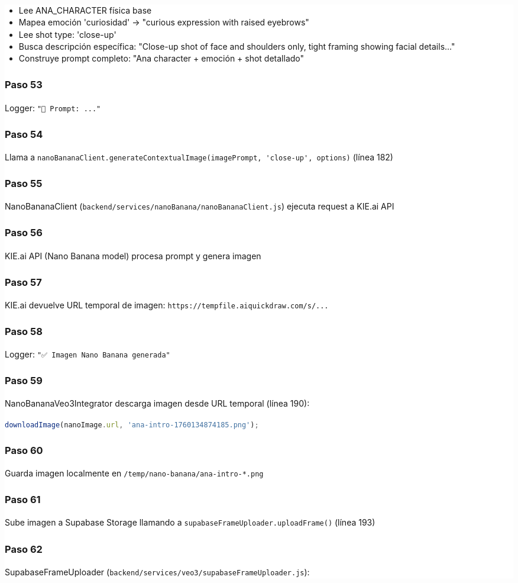 - Lee ANA_CHARACTER física base
- Mapea emoción 'curiosidad' → "curious expression with raised eyebrows"
- Lee shot type: 'close-up'
- Busca descripción específica: "Close-up shot of face and shoulders only, tight
  framing showing facial details..."
- Construye prompt completo: "Ana character + emoción + shot detallado"

### Paso 53

Logger: `"📝 Prompt: ..."`

### Paso 54

Llama a
`nanoBananaClient.generateContextualImage(imagePrompt, 'close-up', options)`
(línea 182)

### Paso 55

NanoBananaClient (`backend/services/nanoBanana/nanoBananaClient.js`) ejecuta
request a KIE.ai API

### Paso 56

KIE.ai API (Nano Banana model) procesa prompt y genera imagen

### Paso 57

KIE.ai devuelve URL temporal de imagen: `https://tempfile.aiquickdraw.com/s/...`

### Paso 58

Logger: `"✅ Imagen Nano Banana generada"`

### Paso 59

NanoBananaVeo3Integrator descarga imagen desde URL temporal (línea 190):

```javascript
downloadImage(nanoImage.url, 'ana-intro-1760134874185.png');
```

### Paso 60

Guarda imagen localmente en `/temp/nano-banana/ana-intro-*.png`

### Paso 61

Sube imagen a Supabase Storage llamando a `supabaseFrameUploader.uploadFrame()`
(línea 193)

### Paso 62

SupabaseFrameUploader (`backend/services/veo3/supabaseFrameUploader.js`):
